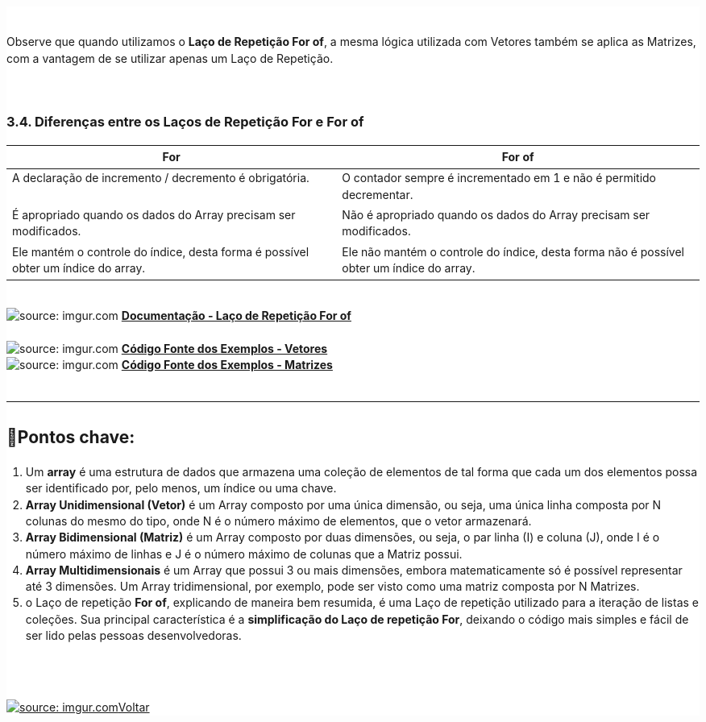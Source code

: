 <br />

Observe que quando utilizamos o **Laço de Repetição For of**, a mesma lógica utilizada com Vetores também se aplica as Matrizes, com a vantagem de se utilizar apenas um Laço de Repetição.

<br />

<h3>3.4. Diferenças entre os Laços de Repetição For e For of</h3>



| For                                                          | For of                                                       |
| ------------------------------------------------------------ | ------------------------------------------------------------ |
| A declaração de incremento / decremento é obrigatória.       | O contador sempre é incrementado em 1 e não é permitido decrementar. |
| É apropriado quando os dados do Array precisam ser modificados. | Não é apropriado quando os dados do Array precisam ser modificados. |
| Ele mantém o controle do índice, desta forma é possível obter um índice do array. | Ele não mantém o controle do índice, desta forma não é possível obter um índice do array. |

<br />

<div align="left"><img src="https://i.imgur.com/r9lrbPG.png" title="source: imgur.com" width="30px"/> <a href="https://developer.mozilla.org/pt-BR/docs/Web/JavaScript/Reference/Statements/for...of" target="_blank"><b>Documentação - Laço de Repetição For of</b></a></div>

<br />

<div align="left"><img src="https://i.imgur.com/JACNZiR.png" title="source: imgur.com" width="5%"/> <a href="https://github.com/rafaelq80/exemplos_js/tree/main/javascript/vetores" target="_blank"><b>Código Fonte dos Exemplos - Vetores</b></a></div>

<div align="left"><img src="https://i.imgur.com/JACNZiR.png" title="source: imgur.com" width="5%"/> <a href="https://github.com/rafaelq80/exemplos_js/tree/main/javascript/matrizes" target="_blank"><b>Código Fonte dos Exemplos - Matrizes</b></a></div>

<br />

------

## 🔑**Pontos chave:**

1. Um **array** é uma estrutura de dados que armazena uma coleção de elementos de tal forma que cada um dos elementos possa ser identificado por, pelo menos, um índice ou uma chave.
2. **Array Unidimensional (Vetor)** é um Array composto por uma única dimensão, ou seja, uma única linha composta por N colunas do mesmo do tipo, onde N é o número máximo de elementos, que o vetor armazenará. 
3. **Array Bidimensional (Matriz)** é um Array composto por duas dimensões, ou seja, o par linha (I) e coluna (J), onde I é o número máximo de linhas e J é o número máximo de colunas que a Matriz possui.
4. **Array Multidimensionais** é um Array que possui 3 ou mais dimensões, embora matematicamente só é possível representar até 3 dimensões. Um Array tridimensional, por exemplo, pode ser visto como uma matriz composta por  N Matrizes. 
5. o Laço de repetição **For of**, explicando de maneira bem resumida, é uma Laço de repetição utilizado para a  iteração de listas e coleções. Sua principal característica é a **simplificação do Laço de repetição For**, deixando o código mais simples e fácil de ser lido pelas pessoas desenvolvedoras.

<br /><br />

<div align="left"><a href="README.md"><img src="https://i.imgur.com/XMgF3gl.png" title="source: imgur.com" width="3%"/>Voltar</a></div>
